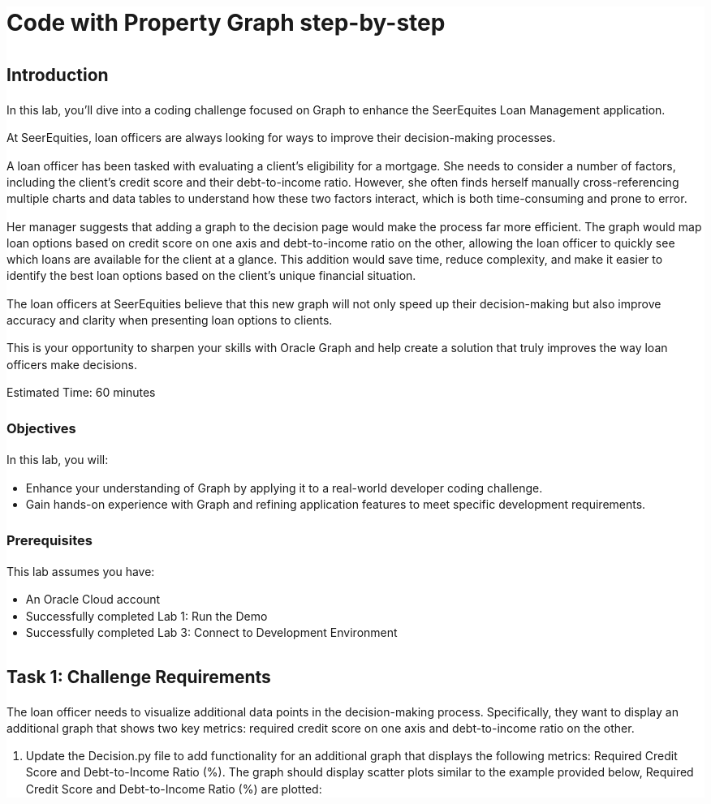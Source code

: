 # Code with Property Graph step-by-step

## Introduction

In this lab, you’ll dive into a coding challenge focused on Graph to enhance the SeerEquites Loan Management application.

At SeerEquities, loan officers are always looking for ways to improve their decision-making processes.

A loan officer has been tasked with evaluating a client’s eligibility for a mortgage. She needs to consider a number of factors, including the client’s credit score and their debt-to-income ratio. However, she often finds herself manually cross-referencing multiple charts and data tables to understand how these two factors interact, which is both time-consuming and prone to error.

Her manager suggests that adding a graph to the decision page would make the process far more efficient. The graph would map loan options based on credit score on one axis and debt-to-income ratio on the other, allowing the loan officer to quickly see which loans are available for the client at a glance. This addition would save time, reduce complexity, and make it easier to identify the best loan options based on the client’s unique financial situation.

The loan officers at SeerEquities believe that this new graph will not only speed up their decision-making but also improve accuracy and clarity when presenting loan options to clients.

This is your opportunity to sharpen your skills with Oracle Graph and help create a solution that truly improves the way loan officers make decisions.

Estimated Time: 60 minutes

### Objectives

In this lab, you will:
* Enhance your understanding of Graph by applying it to a real-world developer coding challenge.
* Gain hands-on experience with Graph and refining application features to meet specific development requirements.

### Prerequisites

This lab assumes you have:
* An Oracle Cloud account
* Successfully completed Lab 1: Run the Demo
* Successfully completed Lab 3: Connect to Development Environment


## Task 1: Challenge Requirements 

The loan officer needs to visualize additional data points in the decision-making process. Specifically, they want to display an additional graph that shows two key metrics: required credit score on one axis and debt-to-income ratio on the other.

1. Update the Decision.py file to add functionality for an additional graph that displays the following metrics: Required Credit Score and Debt-to-Income Ratio (%). The graph should display scatter plots similar to the example provided below, Required Credit Score and Debt-to-Income Ratio (%) are plotted:
